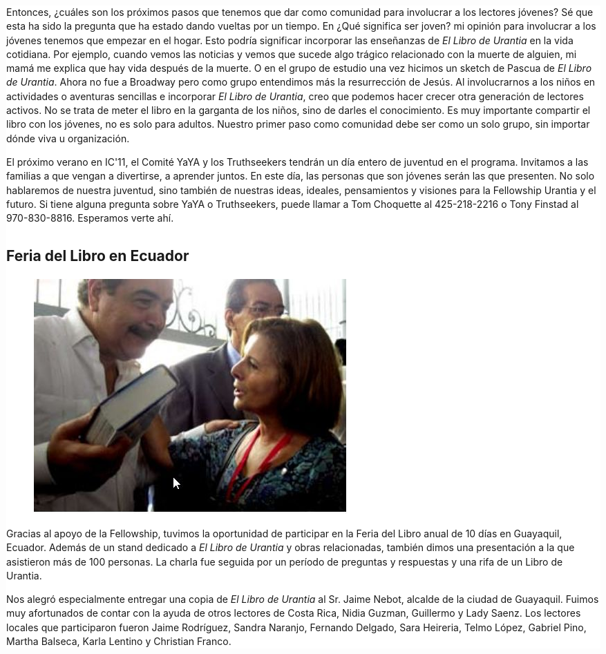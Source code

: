 Entonces, ¿cuáles son los próximos pasos que tenemos que dar como comunidad para involucrar a los lectores jóvenes? Sé que esta ha sido la pregunta que ha estado dando vueltas por un tiempo. En ¿Qué significa ser joven? mi opinión para involucrar a los jóvenes tenemos que empezar en el hogar. Esto podría significar incorporar las enseñanzas de _El Libro de Urantia_ en la vida cotidiana. Por ejemplo, cuando vemos las noticias y vemos que sucede algo trágico relacionado con la muerte de alguien, mi mamá me explica que hay vida después de la muerte. O en el grupo de estudio una vez hicimos un sketch de Pascua de _El Libro de Urantia_. Ahora no fue a Broadway pero como grupo entendimos más la resurrección de Jesús. Al involucrarnos a los niños en actividades o aventuras sencillas e incorporar _El Libro de Urantia_, creo que podemos hacer crecer otra generación de lectores activos. No se trata de meter el libro en la garganta de los niños, sino de darles el conocimiento. Es muy importante compartir el libro con los jóvenes, no es solo para adultos. Nuestro primer paso como comunidad debe ser como un solo grupo, sin importar dónde viva u organización.

El próximo verano en IC'11, el Comité YaYA y los Truthseekers tendrán un día entero de juventud en el programa. Invitamos a las familias a que vengan a divertirse, a aprender juntos. En este día, las personas que son jóvenes serán las que presenten. No solo hablaremos de nuestra juventud, sino también de nuestras ideas, ideales, pensamientos y visiones para la Fellowship Urantia y el futuro. Si tiene alguna pregunta sobre YaYA o Truthseekers, puede llamar a Tom Choquette al 425-218-2216 o Tony Finstad al 970-830-8816. Esperamos verte ahí.

## Feria del Libro en Ecuador

<figure id="Figure_23" class="image urantiapedia estilo-imagen-alinear-derecha">
<img src="/image/article/The_Mighty_Messenger/2010_Winter/005756.jpg">
</figure>

Gracias al apoyo de la Fellowship, tuvimos la oportunidad de participar en la Feria del Libro anual de 10 días en Guayaquil, Ecuador. Además de un stand dedicado a _El Libro de Urantia_ y obras relacionadas, también dimos una presentación a la que asistieron más de 100 personas. La charla fue seguida por un período de preguntas y respuestas y una rifa de un Libro de Urantia.

Nos alegró especialmente entregar una copia de _El Libro de Urantia_ al Sr. Jaime Nebot, alcalde de la ciudad de Guayaquil. Fuimos muy afortunados de contar con la ayuda de otros lectores de Costa Rica, Nidia Guzman, Guillermo y Lady Saenz. Los lectores locales que participaron fueron Jaime Rodríguez, Sandra Naranjo, Fernando Delgado, Sara Heireria, Telmo López, Gabriel Pino, Martha Balseca, Karla Lentino y Christian Franco.
